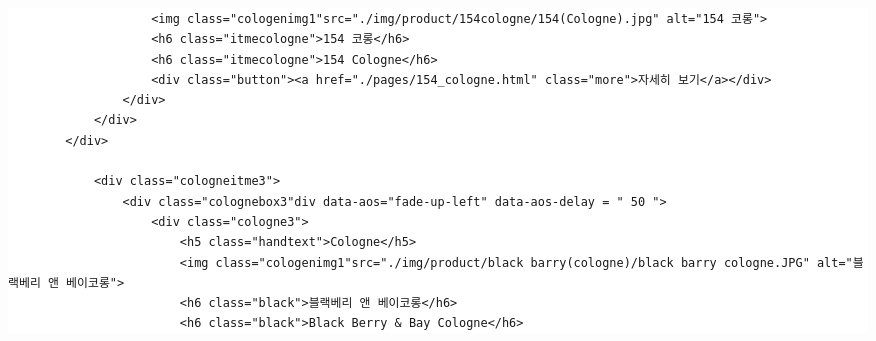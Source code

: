                         <img class="cologenimg1"src="./img/product/154cologne/154(Cologne).jpg" alt="154 코롱">
                        <h6 class="itmecologne">154 코롱</h6>
                        <h6 class="itmecologne">154 Cologne</h6>
                        <div class="button"><a href="./pages/154_cologne.html" class="more">자세히 보기</a></div>
                    </div>
                </div>
            </div>

                <div class="cologneitme3">
                    <div class="colognebox3"div data-aos="fade-up-left" data-aos-delay = " 50 ">
                        <div class="cologne3">
                            <h5 class="handtext">Cologne</h5>
                            <img class="cologenimg1"src="./img/product/black barry(cologne)/black barry cologne.JPG" alt="블랙베리 앤 베이코롱">
                            <h6 class="black">블랙베리 앤 베이코롱</h6>
                            <h6 class="black">Black Berry & Bay Cologne</h6>